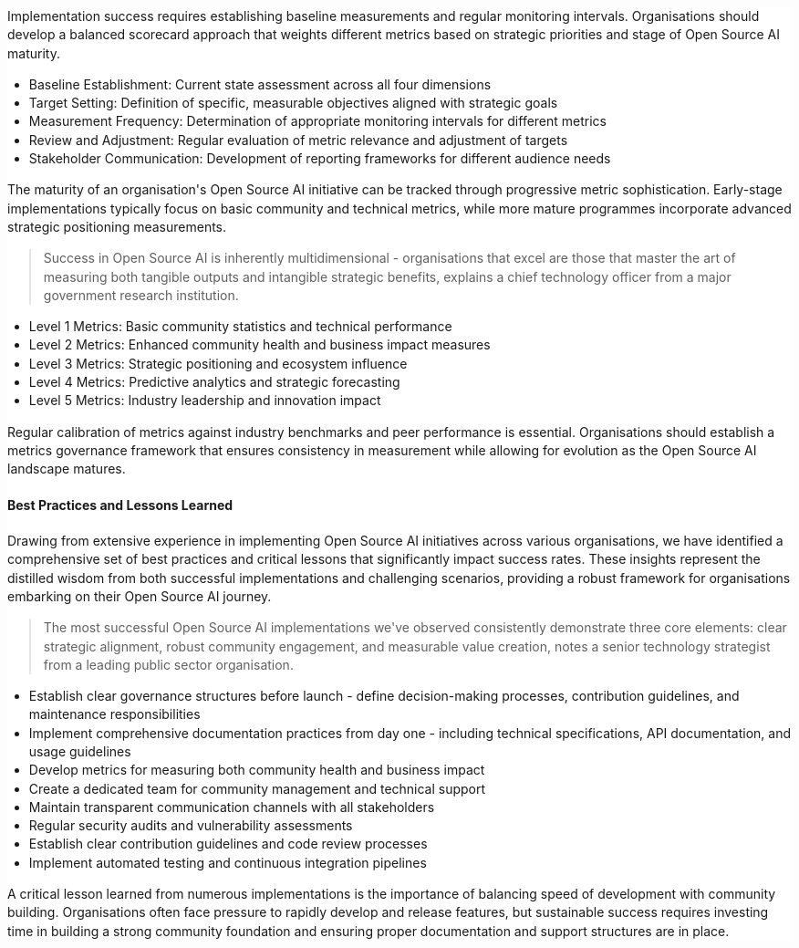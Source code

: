 Implementation success requires establishing baseline measurements and regular monitoring intervals. Organisations should develop a balanced scorecard approach that weights different metrics based on strategic priorities and stage of Open Source AI maturity.

- Baseline Establishment: Current state assessment across all four dimensions
- Target Setting: Definition of specific, measurable objectives aligned with strategic goals
- Measurement Frequency: Determination of appropriate monitoring intervals for different metrics
- Review and Adjustment: Regular evaluation of metric relevance and adjustment of targets
- Stakeholder Communication: Development of reporting frameworks for different audience needs

The maturity of an organisation's Open Source AI initiative can be tracked through progressive metric sophistication. Early-stage implementations typically focus on basic community and technical metrics, while more mature programmes incorporate advanced strategic positioning measurements.

> Success in Open Source AI is inherently multidimensional - organisations that excel are those that master the art of measuring both tangible outputs and intangible strategic benefits, explains a chief technology officer from a major government research institution.

- Level 1 Metrics: Basic community statistics and technical performance
- Level 2 Metrics: Enhanced community health and business impact measures
- Level 3 Metrics: Strategic positioning and ecosystem influence
- Level 4 Metrics: Predictive analytics and strategic forecasting
- Level 5 Metrics: Industry leadership and innovation impact

Regular calibration of metrics against industry benchmarks and peer performance is essential. Organisations should establish a metrics governance framework that ensures consistency in measurement while allowing for evolution as the Open Source AI landscape matures.



#### <a id="best-practices-and-lessons-learned"></a>Best Practices and Lessons Learned

Drawing from extensive experience in implementing Open Source AI initiatives across various organisations, we have identified a comprehensive set of best practices and critical lessons that significantly impact success rates. These insights represent the distilled wisdom from both successful implementations and challenging scenarios, providing a robust framework for organisations embarking on their Open Source AI journey.

> The most successful Open Source AI implementations we've observed consistently demonstrate three core elements: clear strategic alignment, robust community engagement, and measurable value creation, notes a senior technology strategist from a leading public sector organisation.

- Establish clear governance structures before launch - define decision-making processes, contribution guidelines, and maintenance responsibilities
- Implement comprehensive documentation practices from day one - including technical specifications, API documentation, and usage guidelines
- Develop metrics for measuring both community health and business impact
- Create a dedicated team for community management and technical support
- Maintain transparent communication channels with all stakeholders
- Regular security audits and vulnerability assessments
- Establish clear contribution guidelines and code review processes
- Implement automated testing and continuous integration pipelines

A critical lesson learned from numerous implementations is the importance of balancing speed of development with community building. Organisations often face pressure to rapidly develop and release features, but sustainable success requires investing time in building a strong community foundation and ensuring proper documentation and support structures are in place.
